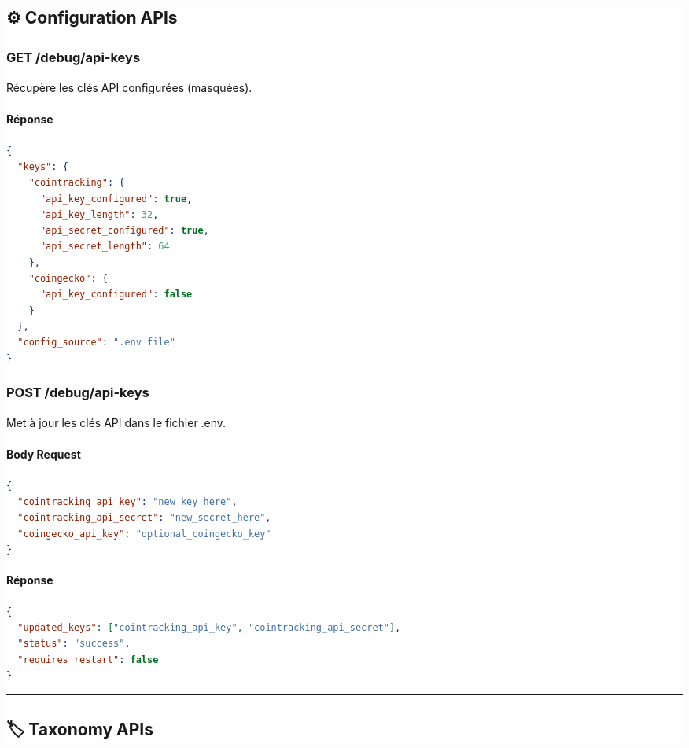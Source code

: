 ## ⚙️ Configuration APIs

### GET /debug/api-keys

Récupère les clés API configurées (masquées).

#### Réponse

```json
{
  "keys": {
    "cointracking": {
      "api_key_configured": true,
      "api_key_length": 32,
      "api_secret_configured": true,
      "api_secret_length": 64
    },
    "coingecko": {
      "api_key_configured": false
    }
  },
  "config_source": ".env file"
}
```

### POST /debug/api-keys

Met à jour les clés API dans le fichier .env.

#### Body Request

```json
{
  "cointracking_api_key": "new_key_here",
  "cointracking_api_secret": "new_secret_here",
  "coingecko_api_key": "optional_coingecko_key"
}
```

#### Réponse

```json
{
  "updated_keys": ["cointracking_api_key", "cointracking_api_secret"],
  "status": "success",
  "requires_restart": false
}
```

---

## 🏷️ Taxonomy APIs
